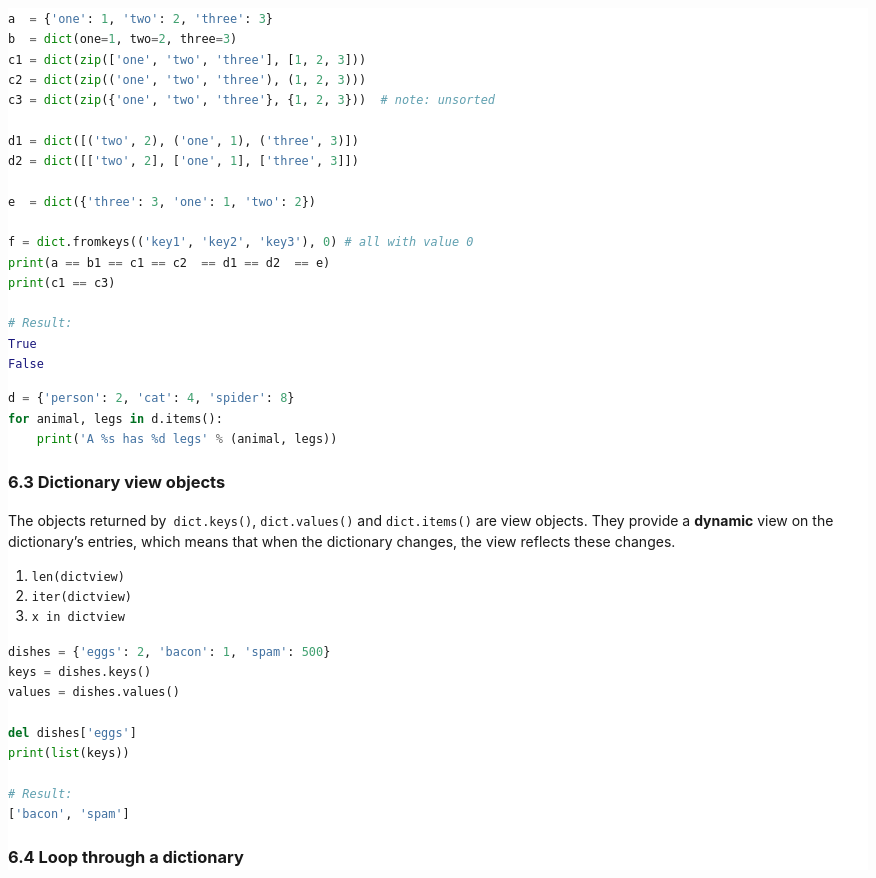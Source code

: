 
```python
a  = {'one': 1, 'two': 2, 'three': 3}
b  = dict(one=1, two=2, three=3)
c1 = dict(zip(['one', 'two', 'three'], [1, 2, 3]))
c2 = dict(zip(('one', 'two', 'three'), (1, 2, 3)))
c3 = dict(zip({'one', 'two', 'three'}, {1, 2, 3}))  # note: unsorted

d1 = dict([('two', 2), ('one', 1), ('three', 3)])
d2 = dict([['two', 2], ['one', 1], ['three', 3]])

e  = dict({'three': 3, 'one': 1, 'two': 2})

f = dict.fromkeys(('key1', 'key2', 'key3'), 0) # all with value 0
print(a == b1 == c1 == c2  == d1 == d2  == e)
print(c1 == c3)

# Result:
True
False
```

```python
d = {'person': 2, 'cat': 4, 'spider': 8}
for animal, legs in d.items():
    print('A %s has %d legs' % (animal, legs))
```



### 6.3 Dictionary view objects

The objects returned by` dict.keys()`, `dict.values()` and `dict.items()` are view objects. They provide a **dynamic** view on the dictionary’s entries, which means that when the dictionary changes, the view reflects these changes.

1. `len(dictview)`
2. `iter(dictview)`
3. `x in dictview`

```python
dishes = {'eggs': 2, 'bacon': 1, 'spam': 500}
keys = dishes.keys()
values = dishes.values()

del dishes['eggs']
print(list(keys))

# Result:
['bacon', 'spam']
```



### 6.4 Loop through a dictionary
